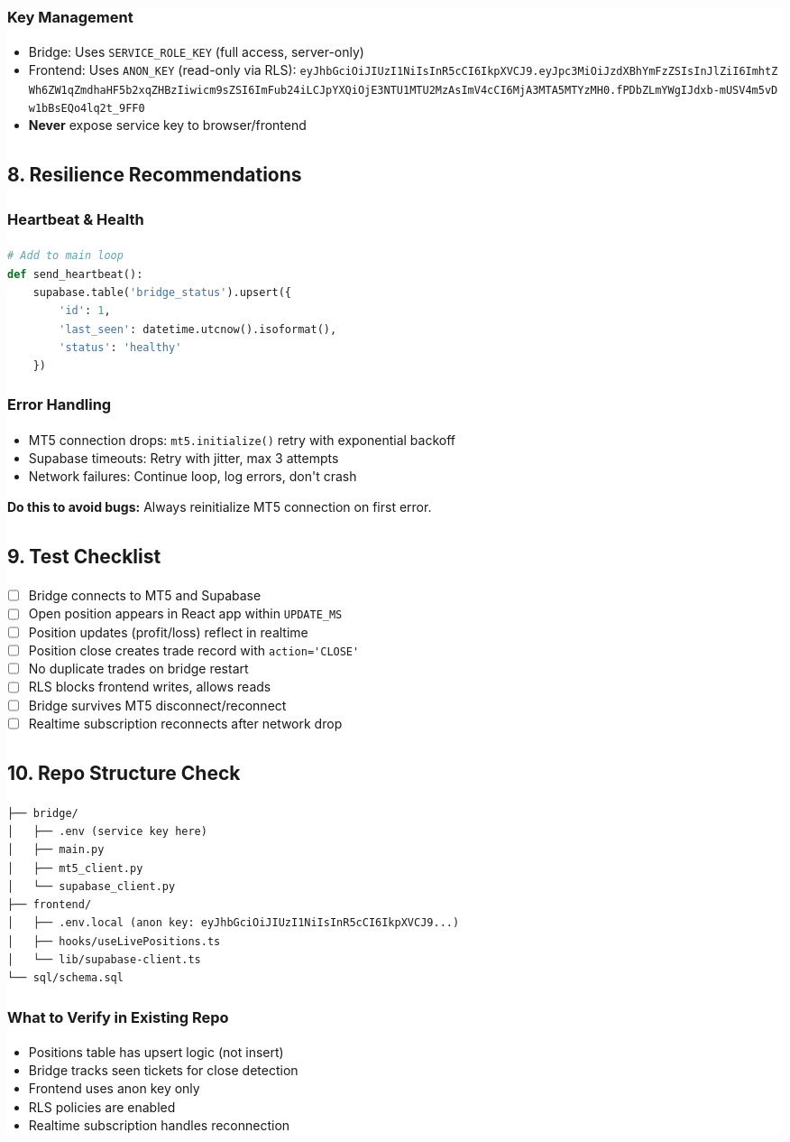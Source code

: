 ### Key Management
- Bridge: Uses `SERVICE_ROLE_KEY` (full access, server-only)
- Frontend: Uses `ANON_KEY` (read-only via RLS): `eyJhbGciOiJIUzI1NiIsInR5cCI6IkpXVCJ9.eyJpc3MiOiJzdXBhYmFzZSIsInJlZiI6ImhtZWh6ZW1qZmdhaHF5b2xqZHBzIiwicm9sZSI6ImFub24iLCJpYXQiOjE3NTU1MTU2MzAsImV4cCI6MjA3MTA5MTYzMH0.fPDbZLmYWgIJdxb-mUSV4m5vDw1bBsEQo4lq2t_9FF0`
- **Never** expose service key to browser/frontend

## 8. Resilience Recommendations

### Heartbeat & Health

```python
# Add to main loop
def send_heartbeat():
    supabase.table('bridge_status').upsert({
        'id': 1, 
        'last_seen': datetime.utcnow().isoformat(),
        'status': 'healthy'
    })
```

### Error Handling
- MT5 connection drops: `mt5.initialize()` retry with exponential backoff
- Supabase timeouts: Retry with jitter, max 3 attempts
- Network failures: Continue loop, log errors, don't crash

**Do this to avoid bugs:** Always reinitialize MT5 connection on first error.

## 9. Test Checklist

- [ ] Bridge connects to MT5 and Supabase
- [ ] Open position appears in React app within `UPDATE_MS`
- [ ] Position updates (profit/loss) reflect in realtime
- [ ] Position close creates trade record with `action='CLOSE'`
- [ ] No duplicate trades on bridge restart
- [ ] RLS blocks frontend writes, allows reads
- [ ] Bridge survives MT5 disconnect/reconnect
- [ ] Realtime subscription reconnects after network drop

## 10. Repo Structure Check

```
├── bridge/
│   ├── .env (service key here)
│   ├── main.py
│   ├── mt5_client.py
│   └── supabase_client.py
├── frontend/
│   ├── .env.local (anon key: eyJhbGciOiJIUzI1NiIsInR5cCI6IkpXVCJ9...)
│   ├── hooks/useLivePositions.ts
│   └── lib/supabase-client.ts
└── sql/schema.sql
```

### What to Verify in Existing Repo
- Positions table has upsert logic (not insert)
- Bridge tracks seen tickets for close detection
- Frontend uses anon key only
- RLS policies are enabled
- Realtime subscription handles reconnection